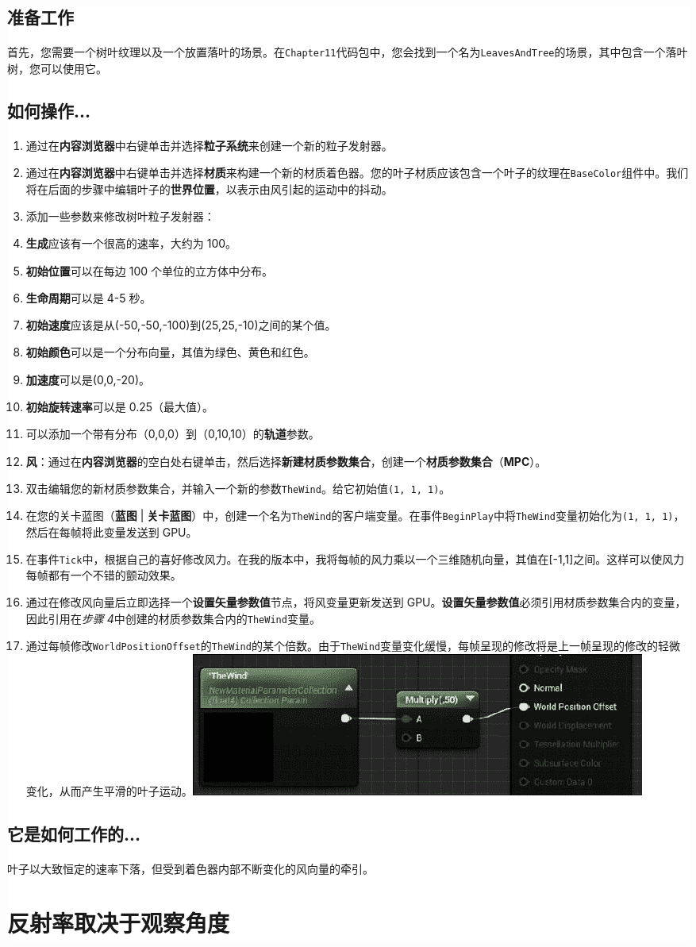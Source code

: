 ## 准备工作

首先，您需要一个树叶纹理以及一个放置落叶的场景。在`Chapter11`代码包中，您会找到一个名为`LeavesAndTree`的场景，其中包含一个落叶树，您可以使用它。

## 如何操作...

1.  通过在**内容浏览器**中右键单击并选择**粒子系统**来创建一个新的粒子发射器。

1.  通过在**内容浏览器**中右键单击并选择**材质**来构建一个新的材质着色器。您的叶子材质应该包含一个叶子的纹理在`BaseColor`组件中。我们将在后面的步骤中编辑叶子的**世界位置**，以表示由风引起的运动中的抖动。

1.  添加一些参数来修改树叶粒子发射器：

1.  **生成**应该有一个很高的速率，大约为 100。

1.  **初始位置**可以在每边 100 个单位的立方体中分布。

1.  **生命周期**可以是 4-5 秒。

1.  **初始速度**应该是从(-50,-50,-100)到(25,25,-10)之间的某个值。

1.  **初始颜色**可以是一个分布向量，其值为绿色、黄色和红色。

1.  **加速度**可以是(0,0,-20)。

1.  **初始旋转速率**可以是 0.25（最大值）。

1.  可以添加一个带有分布（0,0,0）到（0,10,10）的**轨道**参数。

1.  **风**：通过在**内容浏览器**的空白处右键单击，然后选择**新建材质参数集合**，创建一个**材质参数集合**（**MPC**）。

1.  双击编辑您的新材质参数集合，并输入一个新的参数`TheWind`。给它初始值`(1, 1, 1)`。

1.  在您的关卡蓝图（**蓝图** | **关卡蓝图**）中，创建一个名为`TheWind`的客户端变量。在事件`BeginPlay`中将`TheWind`变量初始化为`(1, 1, 1)`，然后在每帧将此变量发送到 GPU。

1.  在事件`Tick`中，根据自己的喜好修改风力。在我的版本中，我将每帧的风力乘以一个三维随机向量，其值在[-1,1]之间。这样可以使风力每帧都有一个不错的颤动效果。

1.  通过在修改风向量后立即选择一个**设置矢量参数值**节点，将风变量更新发送到 GPU。**设置矢量参数值**必须引用材质参数集合内的变量，因此引用在*步骤 4*中创建的材质参数集合内的`TheWind`变量。

1.  通过每帧修改`WorldPositionOffset`的`TheWind`的某个倍数。由于`TheWind`变量变化缓慢，每帧呈现的修改将是上一帧呈现的修改的轻微变化，从而产生平滑的叶子运动。![如何操作...](img/00281.jpeg)

## 它是如何工作的...

叶子以大致恒定的速率下落，但受到着色器内部不断变化的风向量的牵引。

# 反射率取决于观察角度
